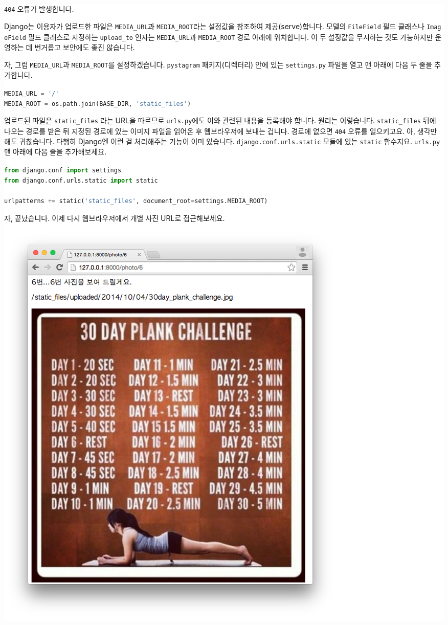 `404` 오류가 발생합니다.

Django는 이용자가 업로드한 파일은 `MEDIA_URL`과 `MEDIA_ROOT`라는 설정값을 참조하여 제공(serve)합니다. 모델의 `FileField` 필드 클래스나 `ImageField` 필드 클래스로 지정하는 `upload_to` 인자는 `MEDIA_URL`과 `MEDIA_ROOT` 경로 아래에 위치합니다. 이 두 설정값을 무시하는 것도 가능하지만 운영하는 데 번거롭고 보안에도 좋진 않습니다.

자, 그럼 `MEDIA_URL`과 `MEDIA_ROOT`를 설정하겠습니다. `pystagram` 패키지(디렉터리) 안에 있는 `settings.py` 파일을 열고 맨 아래에 다음 두 줄을 추가합니다.

```python
MEDIA_URL = '/'
MEDIA_ROOT = os.path.join(BASE_DIR, 'static_files')
```

업로드된 파일은 `static_files` 라는 URL을 따르므로 `urls.py`에도 이와 관련된 내용을 등록해야 합니다. 원리는 이렇습니다. `static_files` 뒤에 나오는 경로를 받은 뒤 지정된 경로에 있는 이미지 파일을 읽어온 후 웹브라우저에 보내는 겁니다. 경로에 없으면 `404` 오류를 일으키고요. 아, 생각만 해도 귀찮습니다. 다행히 Django엔 이런 걸 처리해주는 기능이 이미 있습니다. `django.conf.urls.static` 모듈에 있는 `static` 함수지요. `urls.py` 맨 아래에 다음 줄을 추가해보세요.

```python
from django.conf import settings
from django.conf.urls.static import static

urlpatterns += static('static_files', document_root=settings.MEDIA_ROOT)
```

자, 끝났습니다. 이제 다시 웹브라우저에서 개별 사진 URL로 접근해보세요.

![](/assets/uploads/2014/11/05-view_photo_successfully.png)
